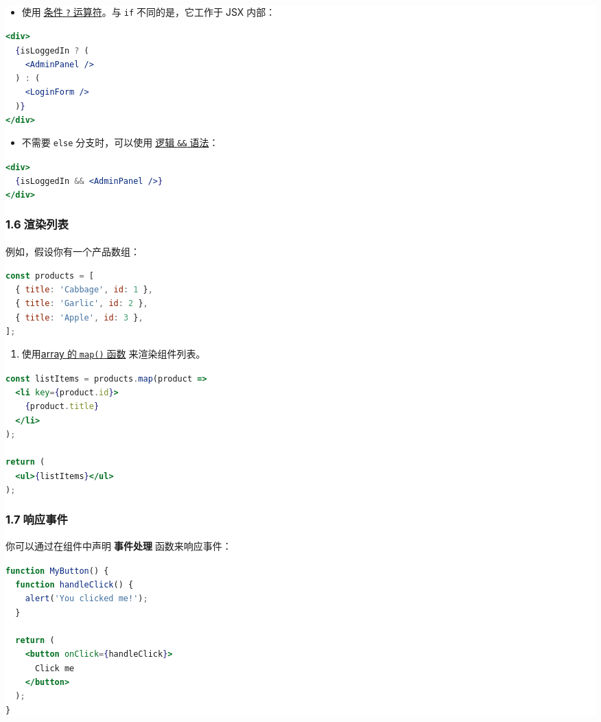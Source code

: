 - 使用 [条件 `?` 运算符](https://developer.mozilla.org/en-US/docs/Web/JavaScript/Reference/Operators/Conditional_Operator)。与 `if` 不同的是，它工作于 JSX 内部：

```jsx
<div>
  {isLoggedIn ? (
    <AdminPanel />
  ) : (
    <LoginForm />
  )}
</div>
```

- 不需要 `else` 分支时，可以使用 [逻辑 `&&` 语法](https://developer.mozilla.org/en-US/docs/Web/JavaScript/Reference/Operators/Logical_AND#short-circuit_evaluation)：

```jsx
<div>
  {isLoggedIn && <AdminPanel />}
</div>
```

### 1.6 渲染列表 

例如，假设你有一个产品数组：

```jsx
const products = [
  { title: 'Cabbage', id: 1 },
  { title: 'Garlic', id: 2 },
  { title: 'Apple', id: 3 },
];
```

1. 使用[array 的 `map()` 函数](https://developer.mozilla.org/en-US/docs/Web/JavaScript/Reference/Global_Objects/Array/map) 来渲染组件列表。

```jsx
const listItems = products.map(product =>
  <li key={product.id}>
    {product.title}
  </li>
);

return (
  <ul>{listItems}</ul>
);
```

### 1.7 响应事件 

你可以通过在组件中声明 **事件处理** 函数来响应事件：

```jsx
function MyButton() {
  function handleClick() {
    alert('You clicked me!');
  }

  return (
    <button onClick={handleClick}>
      Click me
    </button>
  );
}
```
